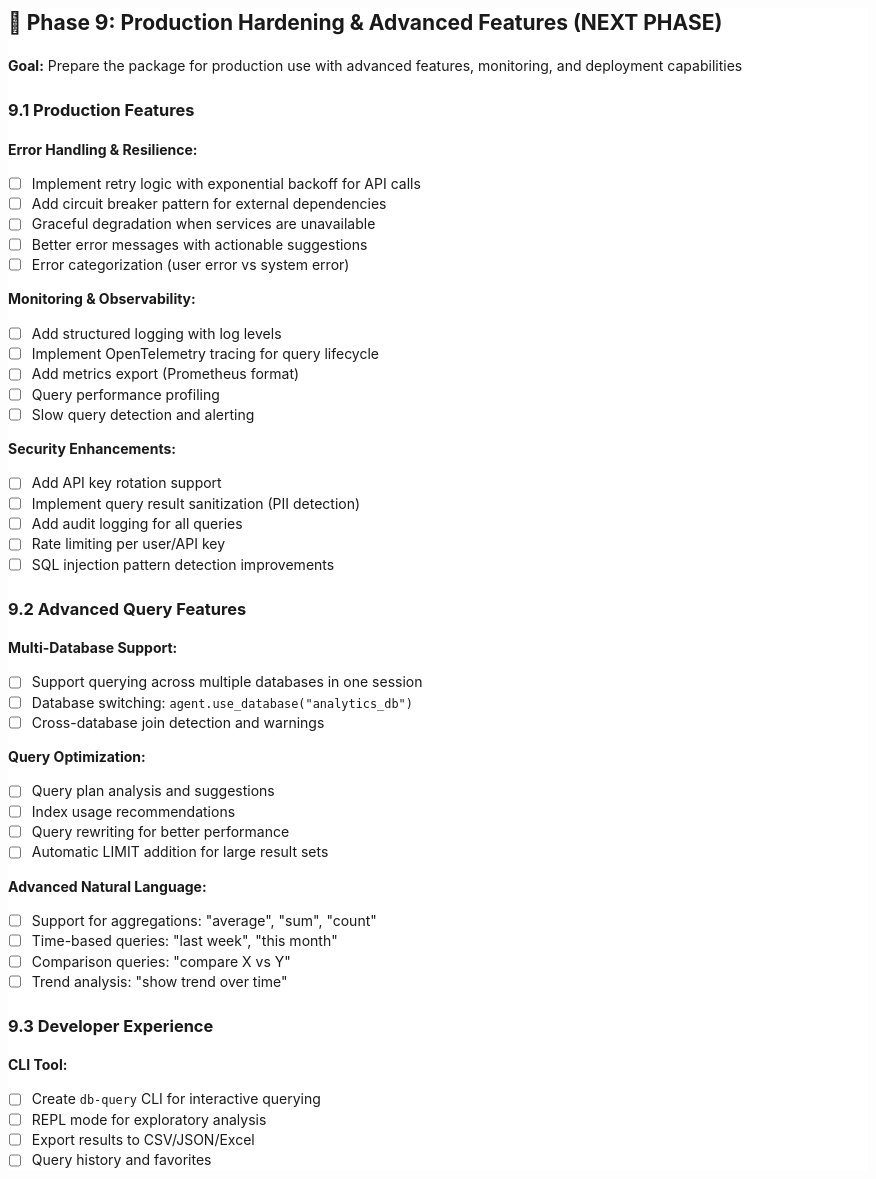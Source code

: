 ## 🚀 Phase 9: Production Hardening & Advanced Features (NEXT PHASE)

**Goal:** Prepare the package for production use with advanced features, monitoring, and deployment capabilities

### **9.1 Production Features**

**Error Handling & Resilience:**
- [ ] Implement retry logic with exponential backoff for API calls
- [ ] Add circuit breaker pattern for external dependencies
- [ ] Graceful degradation when services are unavailable
- [ ] Better error messages with actionable suggestions
- [ ] Error categorization (user error vs system error)

**Monitoring & Observability:**
- [ ] Add structured logging with log levels
- [ ] Implement OpenTelemetry tracing for query lifecycle
- [ ] Add metrics export (Prometheus format)
- [ ] Query performance profiling
- [ ] Slow query detection and alerting

**Security Enhancements:**
- [ ] Add API key rotation support
- [ ] Implement query result sanitization (PII detection)
- [ ] Add audit logging for all queries
- [ ] Rate limiting per user/API key
- [ ] SQL injection pattern detection improvements

### **9.2 Advanced Query Features**

**Multi-Database Support:**
- [ ] Support querying across multiple databases in one session
- [ ] Database switching: `agent.use_database("analytics_db")`
- [ ] Cross-database join detection and warnings

**Query Optimization:**
- [ ] Query plan analysis and suggestions
- [ ] Index usage recommendations
- [ ] Query rewriting for better performance
- [ ] Automatic LIMIT addition for large result sets

**Advanced Natural Language:**
- [ ] Support for aggregations: "average", "sum", "count"
- [ ] Time-based queries: "last week", "this month"
- [ ] Comparison queries: "compare X vs Y"
- [ ] Trend analysis: "show trend over time"

### **9.3 Developer Experience**

**CLI Tool:**
- [ ] Create `db-query` CLI for interactive querying
- [ ] REPL mode for exploratory analysis
- [ ] Export results to CSV/JSON/Excel
- [ ] Query history and favorites
